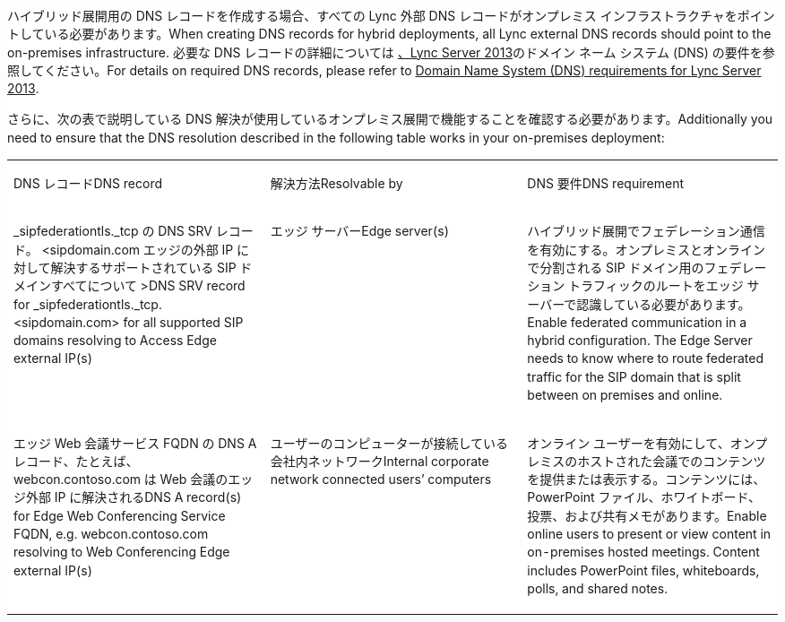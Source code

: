 <span data-ttu-id="ed84f-173">ハイブリッド展開用の DNS レコードを作成する場合、すべての Lync 外部 DNS レコードがオンプレミス インフラストラクチャをポイントしている必要があります。</span><span class="sxs-lookup"><span data-stu-id="ed84f-173">When creating DNS records for hybrid deployments, all Lync external DNS records should point to the on-premises infrastructure.</span></span> <span data-ttu-id="ed84f-174">必要な DNS レコードの詳細については [、Lync Server 2013](lync-server-2013-domain-name-system-dns-requirements.md)のドメイン ネーム システム (DNS) の要件を参照してください。</span><span class="sxs-lookup"><span data-stu-id="ed84f-174">For details on required DNS records, please refer to [Domain Name System (DNS) requirements for Lync Server 2013](lync-server-2013-domain-name-system-dns-requirements.md).</span></span>

<span data-ttu-id="ed84f-175">さらに、次の表で説明している DNS 解決が使用しているオンプレミス展開で機能することを確認する必要があります。</span><span class="sxs-lookup"><span data-stu-id="ed84f-175">Additionally you need to ensure that the DNS resolution described in the following table works in your on-premises deployment:</span></span>


<table>
<colgroup>
<col style="width: 33%" />
<col style="width: 33%" />
<col style="width: 33%" />
</colgroup>
<tbody>
<tr class="odd">
<td><p><span data-ttu-id="ed84f-176">DNS レコード</span><span class="sxs-lookup"><span data-stu-id="ed84f-176">DNS record</span></span></p></td>
<td><p><span data-ttu-id="ed84f-177">解決方法</span><span class="sxs-lookup"><span data-stu-id="ed84f-177">Resolvable by</span></span></p></td>
<td><p><span data-ttu-id="ed84f-178">DNS 要件</span><span class="sxs-lookup"><span data-stu-id="ed84f-178">DNS requirement</span></span></p></td>
</tr>
<tr class="even">
<td><p><span data-ttu-id="ed84f-179">_sipfederationtls._tcp の DNS SRV レコード。 &lt;sipdomain.com エッジの外部 IP に対して解決するサポートされている SIP ドメインすべてについて &gt;</span><span class="sxs-lookup"><span data-stu-id="ed84f-179">DNS SRV record for _sipfederationtls._tcp.&lt;sipdomain.com&gt; for all supported SIP domains resolving to Access Edge external IP(s)</span></span></p></td>
<td><p><span data-ttu-id="ed84f-180">エッジ サーバー</span><span class="sxs-lookup"><span data-stu-id="ed84f-180">Edge server(s)</span></span></p></td>
<td><p><span data-ttu-id="ed84f-p111">ハイブリッド展開でフェデレーション通信を有効にする。オンプレミスとオンラインで分割される SIP ドメイン用のフェデレーション トラフィックのルートをエッジ サーバーで認識している必要があります。</span><span class="sxs-lookup"><span data-stu-id="ed84f-p111">Enable federated communication in a hybrid configuration. The Edge Server needs to know where to route federated traffic for the SIP domain that is split between on premises and online.</span></span></p></td>
</tr>
<tr class="odd">
<td><p><span data-ttu-id="ed84f-183">エッジ Web 会議サービス FQDN の DNS A レコード、たとえば、webcon.contoso.com は Web 会議のエッジ外部 IP に解決される</span><span class="sxs-lookup"><span data-stu-id="ed84f-183">DNS A record(s) for Edge Web Conferencing Service FQDN, e.g. webcon.contoso.com resolving to Web Conferencing Edge external IP(s)</span></span></p></td>
<td><p><span data-ttu-id="ed84f-184">ユーザーのコンピューターが接続している会社内ネットワーク</span><span class="sxs-lookup"><span data-stu-id="ed84f-184">Internal corporate network connected users’ computers</span></span></p></td>
<td><p><span data-ttu-id="ed84f-p112">オンライン ユーザーを有効にして、オンプレミスのホストされた会議でのコンテンツを提供または表示する。コンテンツには、PowerPoint ファイル、ホワイトボード、投票、および共有メモがあります。</span><span class="sxs-lookup"><span data-stu-id="ed84f-p112">Enable online users to present or view content in on-premises hosted meetings. Content includes PowerPoint files, whiteboards, polls, and shared notes.</span></span></p></td>
</tr>
</tbody>
</table>
